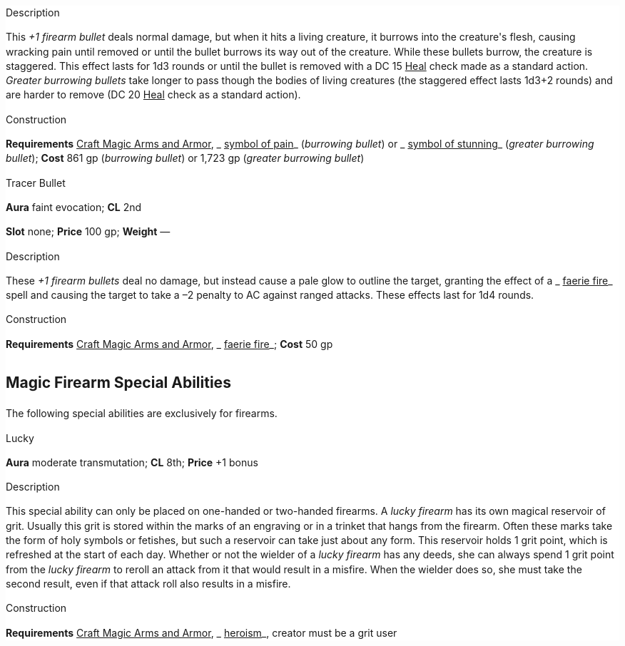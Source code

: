 Description

This _+1 firearm bullet_ deals normal damage, but when it hits a living creature, it burrows into the creature's flesh, causing wracking pain until removed or until the bullet burrows its way out of the creature. While these bullets burrow, the creature is staggered. This effect lasts for 1d3 rounds or until the bullet is removed with a DC 15 [Heal](/pathfinderRPG/prd/skills/heal.html#_heal) check made as a standard action. _Greater burrowing bullets_ take longer to pass though the bodies of living creatures (the staggered effect lasts 1d3+2 rounds) and are harder to remove (DC 20 [Heal](/pathfinderRPG/prd/skills/heal.html#_heal) check as a standard action).

Construction

**Requirements** [Craft Magic Arms and Armor](/pathfinderRPG/prd/feats.html#_craft-magic-arms-and-armor), _ [symbol of pain](/pathfinderRPG/prd/spells/symbolOfPain.html#_symbol-of-pain)_ (_burrowing bullet_) or _ [symbol of stunning](/pathfinderRPG/prd/spells/symbolOfStunning.html#_symbol-of-stunning)_ (_greater burrowing bullet_); **Cost** 861 gp (_burrowing bullet_) or 1,723 gp (_greater burrowing bullet_)

Tracer Bullet

**Aura** faint evocation; **CL** 2nd

**Slot** none; **Price** 100 gp; **Weight** —

Description

These _+1 firearm bullets_ deal no damage, but instead cause a pale glow to outline the target, granting the effect of a _ [faerie fire](/pathfinderRPG/prd/spells/faerieFire.html#_faerie-fire)_ spell and causing the target to take a –2 penalty to AC against ranged attacks. These effects last for 1d4 rounds.

Construction

**Requirements** [Craft Magic Arms and Armor](/pathfinderRPG/prd/feats.html#_craft-magic-arms-and-armor), _ [faerie fire](/pathfinderRPG/prd/spells/faerieFire.html#_faerie-fire)_; **Cost** 50 gp

## Magic Firearm Special Abilities

The following special abilities are exclusively for firearms.

Lucky

**Aura** moderate transmutation; **CL** 8th; **Price** +1 bonus

Description

This special ability can only be placed on one-handed or two-handed firearms. A _lucky firearm_ has its own magical reservoir of grit. Usually this grit is stored within the marks of an engraving or in a trinket that hangs from the firearm. Often these marks take the form of holy symbols or fetishes, but such a reservoir can take just about any form. This reservoir holds 1 grit point, which is refreshed at the start of each day. Whether or not the wielder of a _lucky firearm_ has any deeds, she can always spend 1 grit point from the _lucky firearm_ to reroll an attack from it that would result in a misfire. When the wielder does so, she must take the second result, even if that attack roll also results in a misfire.

Construction

**Requirements** [Craft Magic Arms and Armor](/pathfinderRPG/prd/feats.html#_craft-magic-arms-and-armor), _ [heroism](/pathfinderRPG/prd/spells/heroism.html#_heroism)_, creator must be a grit user
